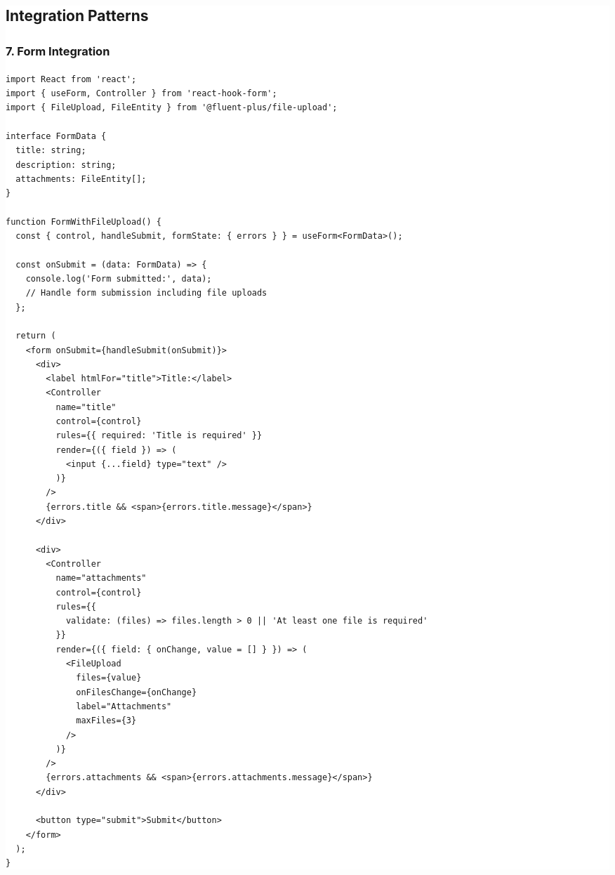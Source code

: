 ## Integration Patterns

### 7. Form Integration

```tsx
import React from 'react';
import { useForm, Controller } from 'react-hook-form';
import { FileUpload, FileEntity } from '@fluent-plus/file-upload';

interface FormData {
  title: string;
  description: string;
  attachments: FileEntity[];
}

function FormWithFileUpload() {
  const { control, handleSubmit, formState: { errors } } = useForm<FormData>();

  const onSubmit = (data: FormData) => {
    console.log('Form submitted:', data);
    // Handle form submission including file uploads
  };

  return (
    <form onSubmit={handleSubmit(onSubmit)}>
      <div>
        <label htmlFor="title">Title:</label>
        <Controller
          name="title"
          control={control}
          rules={{ required: 'Title is required' }}
          render={({ field }) => (
            <input {...field} type="text" />
          )}
        />
        {errors.title && <span>{errors.title.message}</span>}
      </div>

      <div>
        <Controller
          name="attachments"
          control={control}
          rules={{ 
            validate: (files) => files.length > 0 || 'At least one file is required'
          }}
          render={({ field: { onChange, value = [] } }) => (
            <FileUpload
              files={value}
              onFilesChange={onChange}
              label="Attachments"
              maxFiles={3}
            />
          )}
        />
        {errors.attachments && <span>{errors.attachments.message}</span>}
      </div>

      <button type="submit">Submit</button>
    </form>
  );
}
```

